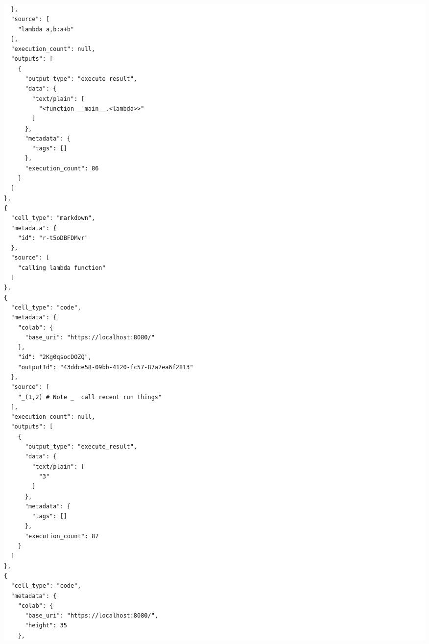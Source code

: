       },
      "source": [
        "lambda a,b:a+b"
      ],
      "execution_count": null,
      "outputs": [
        {
          "output_type": "execute_result",
          "data": {
            "text/plain": [
              "<function __main__.<lambda>>"
            ]
          },
          "metadata": {
            "tags": []
          },
          "execution_count": 86
        }
      ]
    },
    {
      "cell_type": "markdown",
      "metadata": {
        "id": "r-t5oDBFDMvr"
      },
      "source": [
        "calling lambda function"
      ]
    },
    {
      "cell_type": "code",
      "metadata": {
        "colab": {
          "base_uri": "https://localhost:8080/"
        },
        "id": "2Kg0qsocDOZQ",
        "outputId": "43ddce58-09bb-4120-fc57-87a7ea6f2813"
      },
      "source": [
        "_(1,2) # Note _  call recent run things"
      ],
      "execution_count": null,
      "outputs": [
        {
          "output_type": "execute_result",
          "data": {
            "text/plain": [
              "3"
            ]
          },
          "metadata": {
            "tags": []
          },
          "execution_count": 87
        }
      ]
    },
    {
      "cell_type": "code",
      "metadata": {
        "colab": {
          "base_uri": "https://localhost:8080/",
          "height": 35
        },